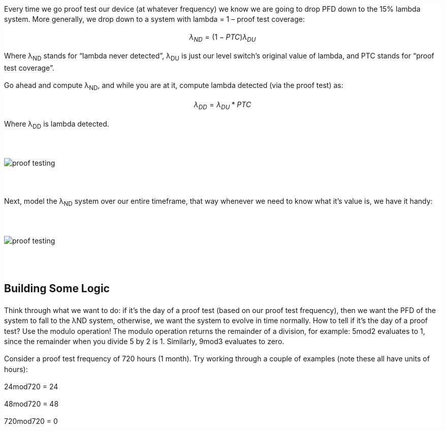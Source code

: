 Every time we go proof test our device (at whatever frequency) we know we are going to drop PFD down to the 15% lambda system. More generally, we drop down to a system with lambda = 1 – proof test coverage:

$$
\begin{equation}
\lambda_{ND} = (1-PTC)\lambda_{DU}
\end{equation}
$$

Where λ<sub>ND</sub> stands for “lambda never detected”, λ<sub>DU</sub> is just our level switch’s original value of lambda, and PTC stands for “proof test coverage”.

Go ahead and compute λ<sub>ND</sub>, and while you are at it, compute lambda detected (via the proof test) as:

$$
\begin{equation}
\lambda_{DD} = \lambda_{DU}*PTC
\end{equation}
$$

Where λ<sub>DD</sub> is lambda detected.

<img srcset="/assets/img/blog/pt17.webp 523w"
  sizes="(min-width: 800px) 50vw, 100vw"
  src="/assets/img/blog/pt17.webp"
  alt="proof testing"
  loading="lazy" vspace="40" >

Next, model the λ<sub>ND</sub> system over our entire timeframe, that way whenever we need to know what it’s value is, we have it handy:

<img srcset="/assets/img/blog/pt18.webp 1024w"
  sizes="(min-width: 800px) 50vw, 100vw"
  src="/assets/img/blog/pt18.webp"
  alt="proof testing"
  loading="lazy" vspace="40" >

## Building Some Logic

Think through what we want to do: if it’s the day of a proof test (based on our proof test frequency), then we want the PFD of the system to fall to the λND system, otherwise, we want the system to evolve in time normally. How to tell if it’s the day of a proof test? Use the modulo operation! The modulo operation returns the remainder of a division, for example: 5mod2 evaluates to 1, since the remainder when you divide 5 by 2 is 1. Similarly, 9mod3 evaluates to zero.

Consider a proof test frequency of 720 hours (1 month). Try working through a couple of examples (note these all have units of hours):

24mod720 = 24

48mod720 = 48

720mod720 = 0
